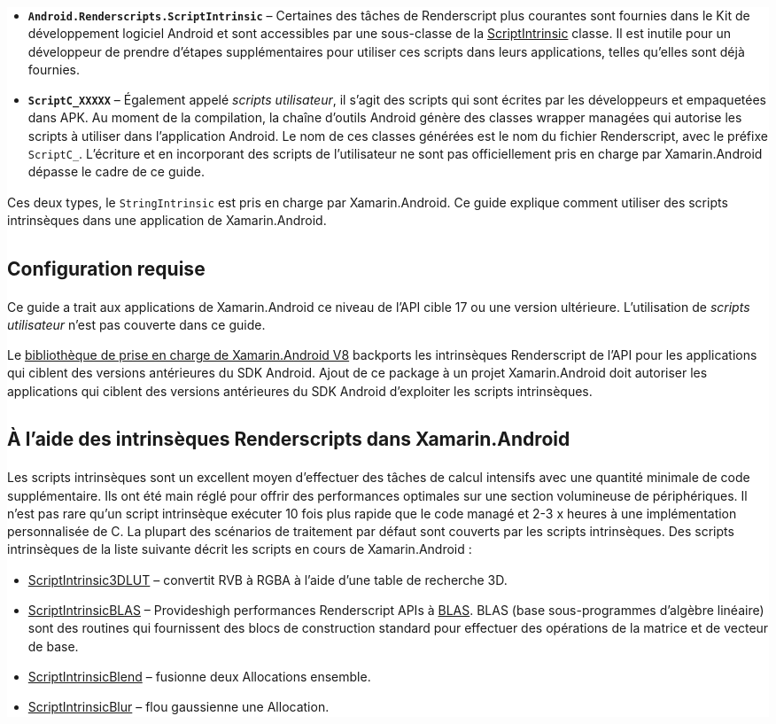 
- **`Android.Renderscripts.ScriptIntrinsic`** &ndash; Certaines des tâches de Renderscript plus courantes sont fournies dans le Kit de développement logiciel Android et sont accessibles par une sous-classe de la [ScriptIntrinsic](https://developer.xamarin.com/api/type/Android.Renderscripts.ScriptIntrinsic/) classe. Il est inutile pour un développeur de prendre d’étapes supplémentaires pour utiliser ces scripts dans leurs applications, telles qu’elles sont déjà fournies.

- **`ScriptC_XXXXX`** &ndash; Également appelé _scripts utilisateur_, il s’agit des scripts qui sont écrites par les développeurs et empaquetées dans APK. Au moment de la compilation, la chaîne d’outils Android génère des classes wrapper managées qui autorise les scripts à utiliser dans l’application Android.
  Le nom de ces classes générées est le nom du fichier Renderscript, avec le préfixe `ScriptC_`. L’écriture et en incorporant des scripts de l’utilisateur ne sont pas officiellement pris en charge par Xamarin.Android dépasse le cadre de ce guide.

Ces deux types, le `StringIntrinsic` est pris en charge par Xamarin.Android. Ce guide explique comment utiliser des scripts intrinsèques dans une application de Xamarin.Android.

## <a name="requirements"></a>Configuration requise

Ce guide a trait aux applications de Xamarin.Android ce niveau de l’API cible 17 ou une version ultérieure. L’utilisation de _scripts utilisateur_ n’est pas couverte dans ce guide.

Le [bibliothèque de prise en charge de Xamarin.Android V8](https://www.nuget.org/packages/Xamarin.Android.Support.v8.RenderScript/) backports les intrinsèques Renderscript de l’API pour les applications qui ciblent des versions antérieures du SDK Android. Ajout de ce package à un projet Xamarin.Android doit autoriser les applications qui ciblent des versions antérieures du SDK Android d’exploiter les scripts intrinsèques.

## <a name="using-intrinsic-renderscripts-in-xamarinandroid"></a>À l’aide des intrinsèques Renderscripts dans Xamarin.Android

Les scripts intrinsèques sont un excellent moyen d’effectuer des tâches de calcul intensifs avec une quantité minimale de code supplémentaire. Ils ont été main réglé pour offrir des performances optimales sur une section volumineuse de périphériques.
Il n’est pas rare qu’un script intrinsèque exécuter 10 fois plus rapide que le code managé et 2-3 x heures à une implémentation personnalisée de C. La plupart des scénarios de traitement par défaut sont couverts par les scripts intrinsèques. Des scripts intrinsèques de la liste suivante décrit les scripts en cours de Xamarin.Android :

- [ScriptIntrinsic3DLUT](https://developer.xamarin.com/api/type/Android.Renderscripts.ScriptIntrinsic3DLUT//) &ndash; convertit RVB à RGBA à l’aide d’une table de recherche 3D. 

- [ScriptIntrinsicBLAS](https://developer.android.com/reference/android/renderscript/ScriptIntrinsicBLAS.html) &ndash; Provideshigh performances Renderscript APIs à [BLAS](http://www.netlib.org/blas/). BLAS (base sous-programmes d’algèbre linéaire) sont des routines qui fournissent des blocs de construction standard pour effectuer des opérations de la matrice et de vecteur de base. 

- [ScriptIntrinsicBlend](https://developer.xamarin.com/api/type/Android.Renderscripts.ScriptIntrinsicBlend) &ndash; fusionne deux Allocations ensemble.

- [ScriptIntrinsicBlur](https://developer.xamarin.com/api/type/Android.Renderscripts.ScriptIntrinsicBlur) &ndash; flou gaussienne une Allocation.
